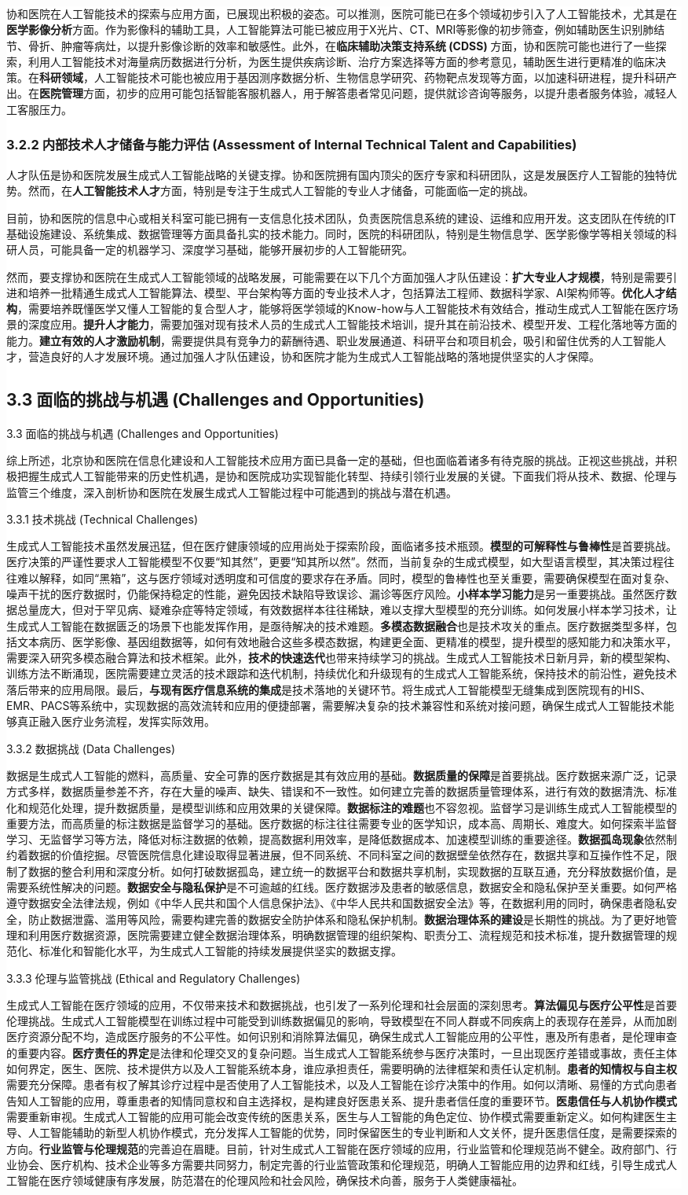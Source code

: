 协和医院在人工智能技术的探索与应用方面，已展现出积极的姿态。可以推测，医院可能已在多个领域初步引入了人工智能技术，尤其是在**医学影像分析**方面。作为影像科的辅助工具，人工智能算法可能已被应用于X光片、CT、MRI等影像的初步筛查，例如辅助医生识别肺结节、骨折、肿瘤等病灶，以提升影像诊断的效率和敏感性。此外，在**临床辅助决策支持系统 (CDSS)** 方面，协和医院可能也进行了一些探索，利用人工智能技术对海量病历数据进行分析，为医生提供疾病诊断、治疗方案选择等方面的参考意见，辅助医生进行更精准的临床决策。在**科研领域**，人工智能技术可能也被应用于基因测序数据分析、生物信息学研究、药物靶点发现等方面，以加速科研进程，提升科研产出。在**医院管理**方面，初步的应用可能包括智能客服机器人，用于解答患者常见问题，提供就诊咨询等服务，以提升患者服务体验，减轻人工客服压力。

### 3.2.2 内部技术人才储备与能力评估 (Assessment of Internal Technical Talent and Capabilities)

人才队伍是协和医院发展生成式人工智能战略的关键支撑。协和医院拥有国内顶尖的医疗专家和科研团队，这是发展医疗人工智能的独特优势。然而，在**人工智能技术人才**方面，特别是专注于生成式人工智能的专业人才储备，可能面临一定的挑战。

目前，协和医院的信息中心或相关科室可能已拥有一支信息化技术团队，负责医院信息系统的建设、运维和应用开发。这支团队在传统的IT基础设施建设、系统集成、数据管理等方面具备扎实的技术能力。同时，医院的科研团队，特别是生物信息学、医学影像学等相关领域的科研人员，可能具备一定的机器学习、深度学习基础，能够开展初步的人工智能研究。

然而，要支撑协和医院在生成式人工智能领域的战略发展，可能需要在以下几个方面加强人才队伍建设：**扩大专业人才规模**，特别是需要引进和培养一批精通生成式人工智能算法、模型、平台架构等方面的专业技术人才，包括算法工程师、数据科学家、AI架构师等。**优化人才结构**，需要培养既懂医学又懂人工智能的复合型人才，能够将医学领域的Know-how与人工智能技术有效结合，推动生成式人工智能在医疗场景的深度应用。**提升人才能力**，需要加强对现有技术人员的生成式人工智能技术培训，提升其在前沿技术、模型开发、工程化落地等方面的能力。**建立有效的人才激励机制**，需要提供具有竞争力的薪酬待遇、职业发展通道、科研平台和项目机会，吸引和留住优秀的人工智能人才，营造良好的人才发展环境。通过加强人才队伍建设，协和医院才能为生成式人工智能战略的落地提供坚实的人才保障。

## 3.3 面临的挑战与机遇 (Challenges and Opportunities)

3.3 面临的挑战与机遇 (Challenges and Opportunities)

综上所述，北京协和医院在信息化建设和人工智能技术应用方面已具备一定的基础，但也面临着诸多有待克服的挑战。正视这些挑战，并积极把握生成式人工智能带来的历史性机遇，是协和医院成功实现智能化转型、持续引领行业发展的关键。下面我们将从技术、数据、伦理与监管三个维度，深入剖析协和医院在发展生成式人工智能过程中可能遇到的挑战与潜在机遇。

3.3.1 技术挑战 (Technical Challenges)

生成式人工智能技术虽然发展迅猛，但在医疗健康领域的应用尚处于探索阶段，面临诸多技术瓶颈。**模型的可解释性与鲁棒性**是首要挑战。医疗决策的严谨性要求人工智能模型不仅要“知其然”，更要“知其所以然”。然而，当前复杂的生成式模型，如大型语言模型，其决策过程往往难以解释，如同“黑箱”，这与医疗领域对透明度和可信度的要求存在矛盾。同时，模型的鲁棒性也至关重要，需要确保模型在面对复杂、噪声干扰的医疗数据时，仍能保持稳定的性能，避免因技术缺陷导致误诊、漏诊等医疗风险。**小样本学习能力**是另一重要挑战。虽然医疗数据总量庞大，但对于罕见病、疑难杂症等特定领域，有效数据样本往往稀缺，难以支撑大型模型的充分训练。如何发展小样本学习技术，让生成式人工智能在数据匮乏的场景下也能发挥作用，是亟待解决的技术难题。**多模态数据融合**也是技术攻关的重点。医疗数据类型多样，包括文本病历、医学影像、基因组数据等，如何有效地融合这些多模态数据，构建更全面、更精准的模型，提升模型的感知能力和决策水平，需要深入研究多模态融合算法和技术框架。此外，**技术的快速迭代**也带来持续学习的挑战。生成式人工智能技术日新月异，新的模型架构、训练方法不断涌现，医院需要建立灵活的技术跟踪和迭代机制，持续优化和升级现有的生成式人工智能系统，保持技术的前沿性，避免技术落后带来的应用局限。最后，**与现有医疗信息系统的集成**是技术落地的关键环节。将生成式人工智能模型无缝集成到医院现有的HIS、EMR、PACS等系统中，实现数据的高效流转和应用的便捷部署，需要解决复杂的技术兼容性和系统对接问题，确保生成式人工智能技术能够真正融入医疗业务流程，发挥实际效用。

3.3.2 数据挑战 (Data Challenges)

数据是生成式人工智能的燃料，高质量、安全可靠的医疗数据是其有效应用的基础。**数据质量的保障**是首要挑战。医疗数据来源广泛，记录方式多样，数据质量参差不齐，存在大量的噪声、缺失、错误和不一致性。如何建立完善的数据质量管理体系，进行有效的数据清洗、标准化和规范化处理，提升数据质量，是模型训练和应用效果的关键保障。**数据标注的难题**也不容忽视。监督学习是训练生成式人工智能模型的重要方法，而高质量的标注数据是监督学习的基础。医疗数据的标注往往需要专业的医学知识，成本高、周期长、难度大。如何探索半监督学习、无监督学习等方法，降低对标注数据的依赖，提高数据利用效率，是降低数据成本、加速模型训练的重要途径。**数据孤岛现象**依然制约着数据的价值挖掘。尽管医院信息化建设取得显著进展，但不同系统、不同科室之间的数据壁垒依然存在，数据共享和互操作性不足，限制了数据的整合利用和深度分析。如何打破数据孤岛，建立统一的数据平台和数据共享机制，实现数据的互联互通，充分释放数据价值，是需要系统性解决的问题。**数据安全与隐私保护**是不可逾越的红线。医疗数据涉及患者的敏感信息，数据安全和隐私保护至关重要。如何严格遵守数据安全法律法规，例如《中华人民共和国个人信息保护法》、《中华人民共和国数据安全法》等，在数据利用的同时，确保患者隐私安全，防止数据泄露、滥用等风险，需要构建完善的数据安全防护体系和隐私保护机制。**数据治理体系的建设**是长期性的挑战。为了更好地管理和利用医疗数据资源，医院需要建立健全数据治理体系，明确数据管理的组织架构、职责分工、流程规范和技术标准，提升数据管理的规范化、标准化和智能化水平，为生成式人工智能的持续发展提供坚实的数据支撑。

3.3.3 伦理与监管挑战 (Ethical and Regulatory Challenges)

生成式人工智能在医疗领域的应用，不仅带来技术和数据挑战，也引发了一系列伦理和社会层面的深刻思考。**算法偏见与医疗公平性**是首要伦理挑战。生成式人工智能模型在训练过程中可能受到训练数据偏见的影响，导致模型在不同人群或不同疾病上的表现存在差异，从而加剧医疗资源分配不均，造成医疗服务的不公平性。如何识别和消除算法偏见，确保生成式人工智能应用的公平性，惠及所有患者，是伦理审查的重要内容。**医疗责任的界定**是法律和伦理交叉的复杂问题。当生成式人工智能系统参与医疗决策时，一旦出现医疗差错或事故，责任主体如何界定，医生、医院、技术提供方以及人工智能系统本身，谁应承担责任，需要明确的法律框架和责任认定机制。**患者的知情权与自主权**需要充分保障。患者有权了解其诊疗过程中是否使用了人工智能技术，以及人工智能在诊疗决策中的作用。如何以清晰、易懂的方式向患者告知人工智能的应用，尊重患者的知情同意权和自主选择权，是构建良好医患关系、提升患者信任度的重要环节。**医患信任与人机协作模式**需要重新审视。生成式人工智能的应用可能会改变传统的医患关系，医生与人工智能的角色定位、协作模式需要重新定义。如何构建医生主导、人工智能辅助的新型人机协作模式，充分发挥人工智能的优势，同时保留医生的专业判断和人文关怀，提升医患信任度，是需要探索的方向。**行业监管与伦理规范**的完善迫在眉睫。目前，针对生成式人工智能在医疗领域的应用，行业监管和伦理规范尚不健全。政府部门、行业协会、医疗机构、技术企业等多方需要共同努力，制定完善的行业监管政策和伦理规范，明确人工智能应用的边界和红线，引导生成式人工智能在医疗领域健康有序发展，防范潜在的伦理风险和社会风险，确保技术向善，服务于人类健康福祉。
